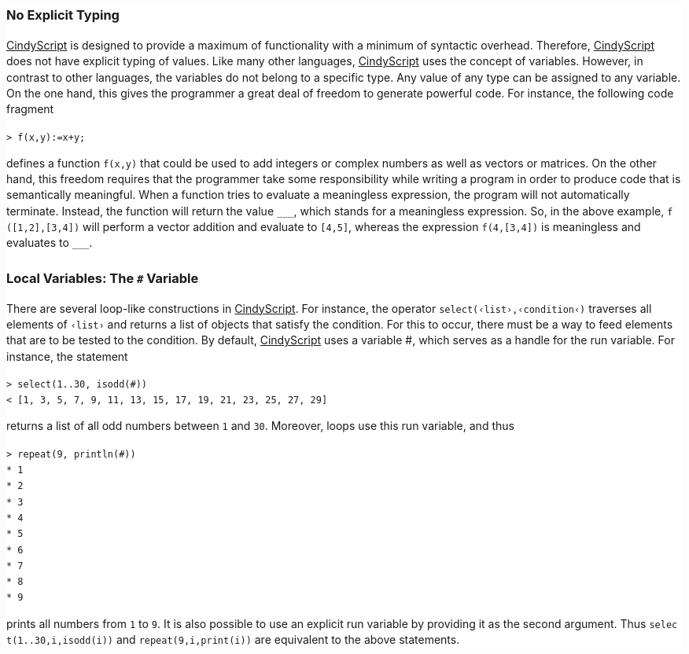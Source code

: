 ###  No Explicit Typing

[CindyScript](CindyScript.md) is designed to provide a maximum of functionality with a minimum of syntactic overhead.
Therefore, [CindyScript](CindyScript.md) does not have explicit typing of values.
Like many other languages, [CindyScript](CindyScript.md) uses the concept of variables.
However, in contrast to other languages, the variables do not belong to a specific type.
Any value of any type can be assigned to any variable.
On the one hand, this gives the programmer a great deal of freedom to generate powerful code.
For instance, the following code fragment

    > f(x,y):=x+y;

defines a function `f(x,y)` that could be used to add integers or complex numbers as well as vectors or matrices.
On the other hand, this freedom requires that the programmer take some responsibility while writing a program in order to produce code that is semantically meaningful.
When a function tries to evaluate a meaningless expression, the program will not automatically terminate.
Instead, the function will return the value `___`, which stands for a meaningless expression.
So, in the above example, `f([1,2],[3,4])` will perform a vector addition and evaluate to `[4,5]`, whereas the expression `f(4,[3,4])` is meaningless and evaluates to `___`.

### Local Variables: The `#` Variable

There are several loop-like constructions in [CindyScript](CindyScript.md).
For instance, the operator `select(‹list›,‹condition‹)` traverses all elements of `‹list›` and returns a list of objects that satisfy the condition.
For this to occur, there must be a way to feed elements that are to be tested to the condition.
By default, [CindyScript](CindyScript.md) uses a variable #, which serves as a handle for the run variable.
For instance, the statement

    > select(1..30, isodd(#))
    < [1, 3, 5, 7, 9, 11, 13, 15, 17, 19, 21, 23, 25, 27, 29]

returns a list of all odd numbers between `1` and `30`.
Moreover, loops use this run variable, and thus

    > repeat(9, println(#))
    * 1
    * 2
    * 3
    * 4
    * 5
    * 6
    * 7
    * 8
    * 9

prints all numbers from `1` to `9`.
It is also possible to use an explicit run variable by providing it as the second argument.
Thus `select(1..30,i,isodd(i))` and `repeat(9,i,print(i))` are equivalent to the above statements.
